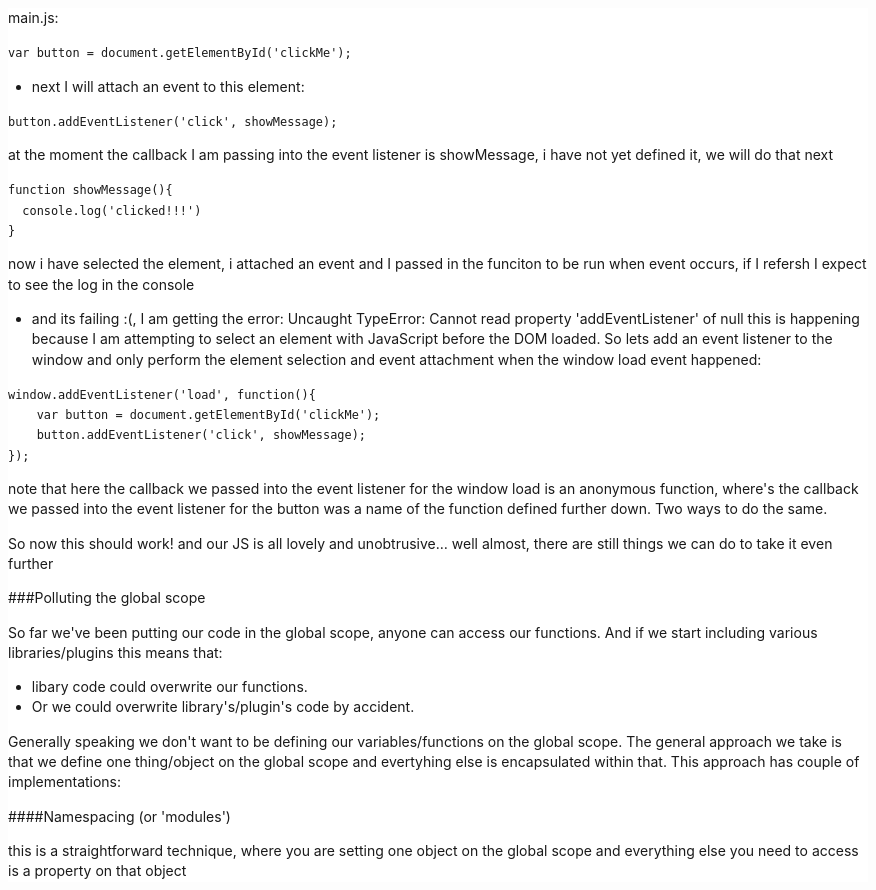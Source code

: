 main.js:

```
var button = document.getElementById('clickMe');
```
- next I will attach an event to this element:

```
button.addEventListener('click', showMessage);
```
at the moment the callback I am passing into the event listener is showMessage, i have not yet defined it, we will do that next

```
function showMessage(){
  console.log('clicked!!!')
}
```

now i have selected the element, i attached an event and I passed in the funciton to be run when event occurs, if I refersh I expect to see the log in the console

- and its failing :(, I am getting the error: Uncaught TypeError: Cannot read property 'addEventListener' of null 
this is happening because I am attempting to select an element with JavaScript before the DOM loaded. So lets add an event listener to the window and only perform the element selection and event attachment when the window load event happened:

```
window.addEventListener('load', function(){
    var button = document.getElementById('clickMe');
    button.addEventListener('click', showMessage);
});
```
note that here the callback we passed into the event listener for the window load is an anonymous function, where's the callback we passed into the event listener for the button was a name of the function defined further down. Two ways to do the same.


So now this should work! and our JS is all lovely and unobtrusive… well almost, there are still things we can do to take it even further


###Polluting the global scope

So far we've been putting our code in the global scope, anyone can access our functions. And if we start including various libraries/plugins this means that:
  - libary code could overwrite our functions.
  - Or we could overwrite library's/plugin's code by accident. 
  

Generally speaking we don't want to be defining our variables/functions on the global scope. The general approach we take is that we define one thing/object on the global scope and evertyhing else is encapsulated within that. This approach has couple of implementations:

####Namespacing (or 'modules')

this is a straightforward technique, where you are setting one object on the global scope and everything else you need to access is a property on that object
